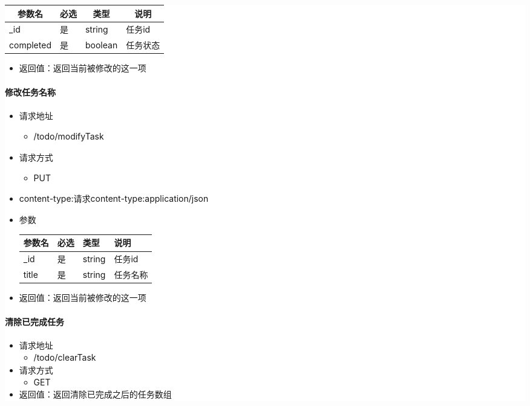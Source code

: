   | 参数名    | 必选 | 类型    | 说明     |
  | --------- | ---- | ------- | -------- |
  | _id       | 是   | string  | 任务id   |
  | completed | 是   | boolean | 任务状态 |
  
- 返回值：返回当前被修改的这一项

#### 修改任务名称

- 请求地址

  - /todo/modifyTask

- 请求方式

  - PUT

- content-type:请求content-type:application/json

- 参数

  | 参数名 | 必选 | 类型   | 说明     |
  | ------ | ---- | ------ | -------- |
  | _id    | 是   | string | 任务id   |
  | title  | 是   | string | 任务名称 |
  
- 返回值：返回当前被修改的这一项


#### 清除已完成任务

- 请求地址
  - /todo/clearTask
- 请求方式
  - GET
- 返回值：返回清除已完成之后的任务数组